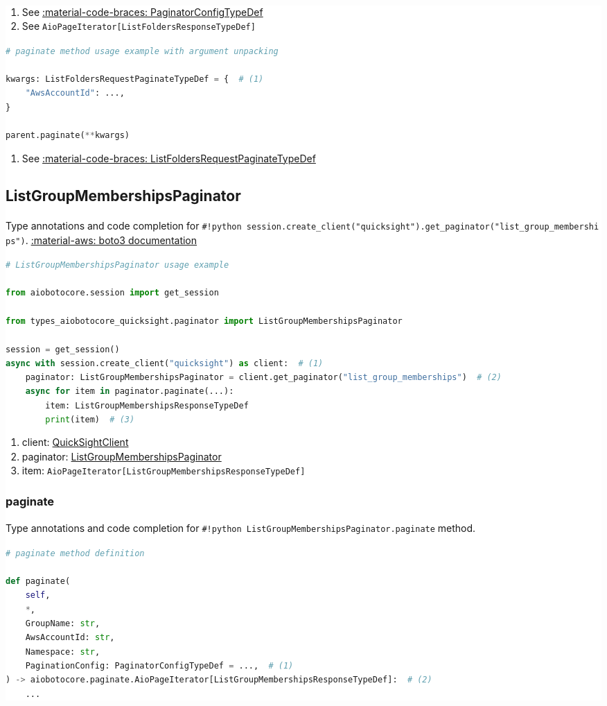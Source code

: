 1. See [:material-code-braces: PaginatorConfigTypeDef](./type_defs.md#paginatorconfigtypedef)
2. See `AioPageIterator[ListFoldersResponseTypeDef]`


```python
# paginate method usage example with argument unpacking

kwargs: ListFoldersRequestPaginateTypeDef = {  # (1)
    "AwsAccountId": ...,
}

parent.paginate(**kwargs)
```

1. See [:material-code-braces: ListFoldersRequestPaginateTypeDef](./type_defs.md#listfoldersrequestpaginatetypedef)
## ListGroupMembershipsPaginator

Type annotations and code completion for `#!python session.create_client("quicksight").get_paginator("list_group_memberships")`.
[:material-aws: boto3 documentation](https://boto3.amazonaws.com/v1/documentation/api/latest/reference/services/quicksight/paginator/ListGroupMemberships.html#QuickSight.Paginator.ListGroupMemberships)

```python
# ListGroupMembershipsPaginator usage example

from aiobotocore.session import get_session

from types_aiobotocore_quicksight.paginator import ListGroupMembershipsPaginator

session = get_session()
async with session.create_client("quicksight") as client:  # (1)
    paginator: ListGroupMembershipsPaginator = client.get_paginator("list_group_memberships")  # (2)
    async for item in paginator.paginate(...):
        item: ListGroupMembershipsResponseTypeDef
        print(item)  # (3)
```

1. client: [QuickSightClient](./client.md)
2. paginator: [ListGroupMembershipsPaginator](./paginators.md#listgroupmembershipspaginator)
3. item: `AioPageIterator[ListGroupMembershipsResponseTypeDef]`


### paginate

Type annotations and code completion for `#!python ListGroupMembershipsPaginator.paginate` method.

```python
# paginate method definition

def paginate(
    self,
    *,
    GroupName: str,
    AwsAccountId: str,
    Namespace: str,
    PaginationConfig: PaginatorConfigTypeDef = ...,  # (1)
) -> aiobotocore.paginate.AioPageIterator[ListGroupMembershipsResponseTypeDef]:  # (2)
    ...
```
